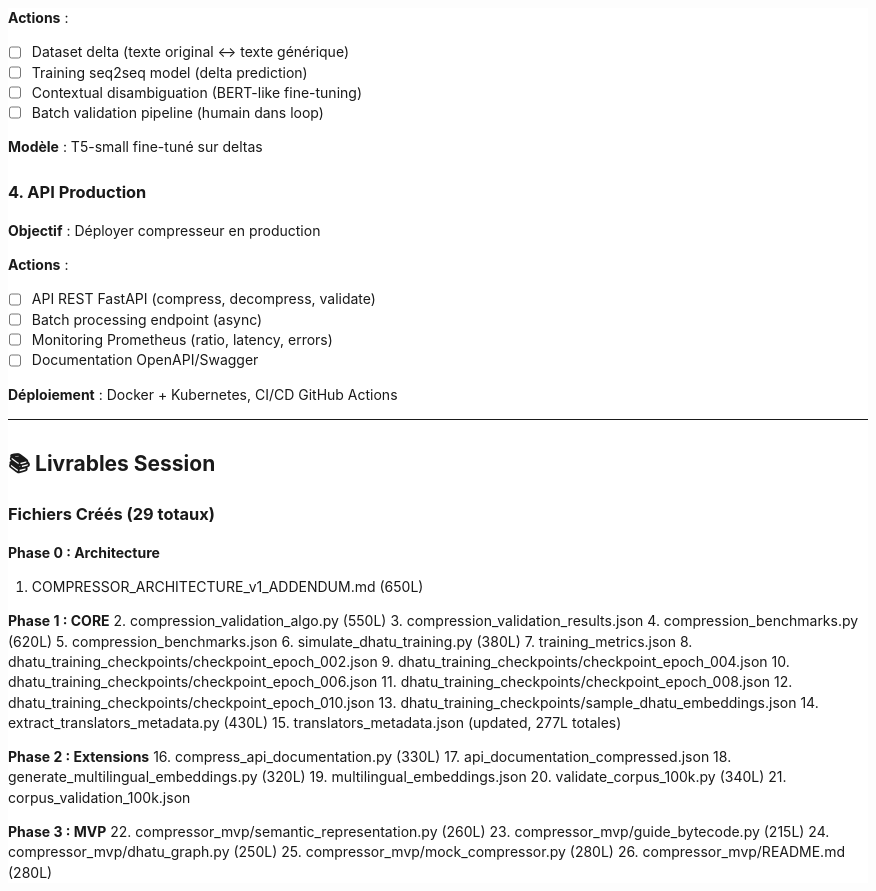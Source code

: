 **Actions** :
- [ ] Dataset delta (texte original ↔ texte générique)
- [ ] Training seq2seq model (delta prediction)
- [ ] Contextual disambiguation (BERT-like fine-tuning)
- [ ] Batch validation pipeline (humain dans loop)

**Modèle** : T5-small fine-tuné sur deltas

### 4. API Production
**Objectif** : Déployer compresseur en production

**Actions** :
- [ ] API REST FastAPI (compress, decompress, validate)
- [ ] Batch processing endpoint (async)
- [ ] Monitoring Prometheus (ratio, latency, errors)
- [ ] Documentation OpenAPI/Swagger

**Déploiement** : Docker + Kubernetes, CI/CD GitHub Actions

---

## 📚 Livrables Session

### Fichiers Créés (29 totaux)

**Phase 0 : Architecture**
1. COMPRESSOR_ARCHITECTURE_v1_ADDENDUM.md (650L)

**Phase 1 : CORE**
2. compression_validation_algo.py (550L)
3. compression_validation_results.json
4. compression_benchmarks.py (620L)
5. compression_benchmarks.json
6. simulate_dhatu_training.py (380L)
7. training_metrics.json
8. dhatu_training_checkpoints/checkpoint_epoch_002.json
9. dhatu_training_checkpoints/checkpoint_epoch_004.json
10. dhatu_training_checkpoints/checkpoint_epoch_006.json
11. dhatu_training_checkpoints/checkpoint_epoch_008.json
12. dhatu_training_checkpoints/checkpoint_epoch_010.json
13. dhatu_training_checkpoints/sample_dhatu_embeddings.json
14. extract_translators_metadata.py (430L)
15. translators_metadata.json (updated, 277L totales)

**Phase 2 : Extensions**
16. compress_api_documentation.py (330L)
17. api_documentation_compressed.json
18. generate_multilingual_embeddings.py (320L)
19. multilingual_embeddings.json
20. validate_corpus_100k.py (340L)
21. corpus_validation_100k.json

**Phase 3 : MVP**
22. compressor_mvp/semantic_representation.py (260L)
23. compressor_mvp/guide_bytecode.py (215L)
24. compressor_mvp/dhatu_graph.py (250L)
25. compressor_mvp/mock_compressor.py (280L)
26. compressor_mvp/README.md (280L)
